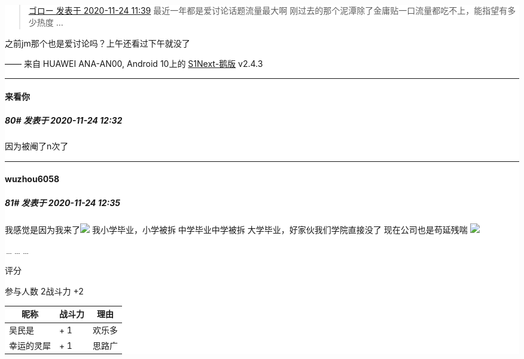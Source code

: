 

<blockquote><a href="httphttps://bbs.saraba1st.com/2b/forum.php?mod=redirect&amp;goto=findpost&amp;pid=49501055&amp;ptid=1973983" target="_blank">ゴロー 发表于 2020-11-24 11:39</a>
最近一年都是爱讨论话题流量最大啊
刚过去的那个泥潭除了金庸贴一口流量都吃不上，能指望有多少热度 ...</blockquote>
之前jm那个也是爱讨论吗？上午还看过下午就没了

—— 来自 HUAWEI ANA-AN00, Android 10上的 [S1Next-鹅版](https://github.com/ykrank/S1-Next/releases) v2.4.3







*****

####  来看你  
##### 80#       发表于 2020-11-24 12:32




因为被阉了n次了







*****

####  wuzhou6058  
##### 81#       发表于 2020-11-24 12:35




我感觉是因为我来了<img src="https://static.saraba1st.com/image/smiley/face2017/026.png" referrerpolicy="no-referrer">
我小学毕业，小学被拆
中学毕业中学被拆
大学毕业，好家伙我们学院直接没了
现在公司也是苟延残喘
<img src="https://static.saraba1st.com/image/smiley/face2017/067.png" referrerpolicy="no-referrer">



﹍﹍﹍

评分





 参与人数 2战斗力 +2

|昵称|战斗力|理由|
|----|---|---|
| 吴民是| + 1|欢乐多|
| 幸运的灵犀| + 1|思路广|
